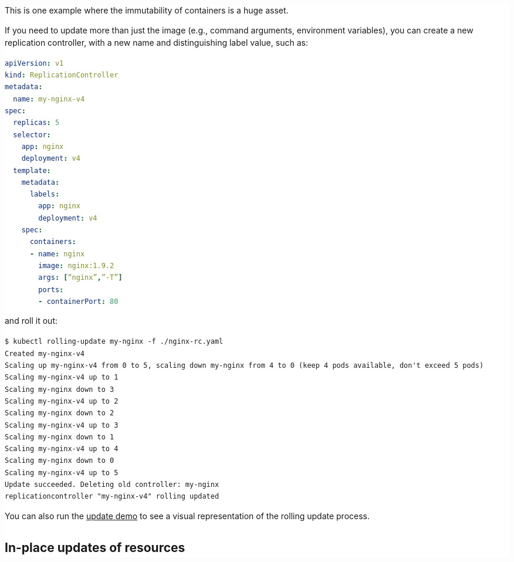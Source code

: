 This is one example where the immutability of containers is a huge asset.

If you need to update more than just the image (e.g., command arguments, environment variables), you can create a new replication controller, with a new name and distinguishing label value, such as:

```yaml
apiVersion: v1
kind: ReplicationController
metadata:
  name: my-nginx-v4
spec:
  replicas: 5
  selector:
    app: nginx
    deployment: v4
  template:
    metadata:
      labels:
        app: nginx
        deployment: v4
    spec:
      containers:
      - name: nginx
        image: nginx:1.9.2
        args: [“nginx”,”-T”]
        ports:
        - containerPort: 80
```

and roll it out:

```console
$ kubectl rolling-update my-nginx -f ./nginx-rc.yaml
Created my-nginx-v4
Scaling up my-nginx-v4 from 0 to 5, scaling down my-nginx from 4 to 0 (keep 4 pods available, don't exceed 5 pods)
Scaling my-nginx-v4 up to 1
Scaling my-nginx down to 3
Scaling my-nginx-v4 up to 2
Scaling my-nginx down to 2
Scaling my-nginx-v4 up to 3
Scaling my-nginx down to 1
Scaling my-nginx-v4 up to 4
Scaling my-nginx down to 0
Scaling my-nginx-v4 up to 5
Update succeeded. Deleting old controller: my-nginx
replicationcontroller "my-nginx-v4" rolling updated
```

You can also run the [update demo](update-demo/) to see a visual representation of the rolling update process.

## In-place updates of resources
